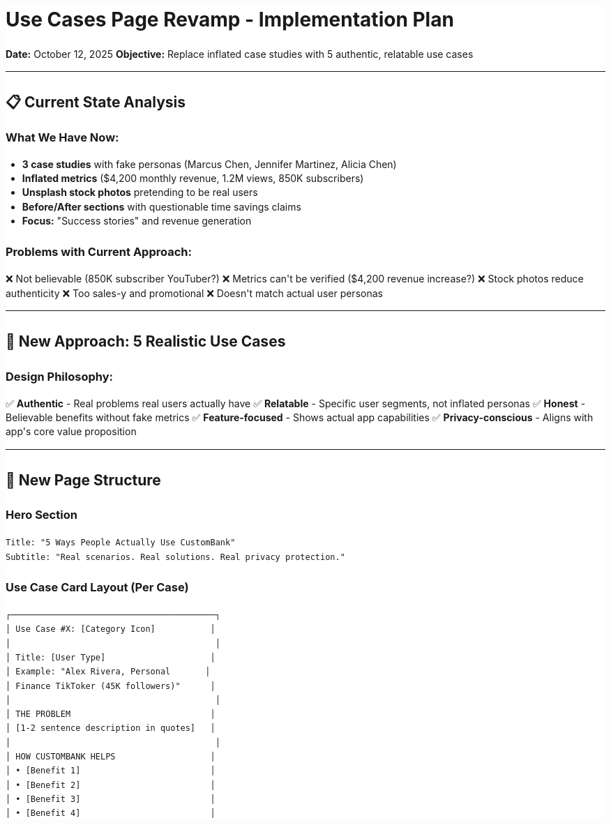 # Use Cases Page Revamp - Implementation Plan
**Date:** October 12, 2025
**Objective:** Replace inflated case studies with 5 authentic, relatable use cases

---

## 📋 Current State Analysis

### What We Have Now:
- **3 case studies** with fake personas (Marcus Chen, Jennifer Martinez, Alicia Chen)
- **Inflated metrics** ($4,200 monthly revenue, 1.2M views, 850K subscribers)
- **Unsplash stock photos** pretending to be real users
- **Before/After sections** with questionable time savings claims
- **Focus:** "Success stories" and revenue generation

### Problems with Current Approach:
❌ Not believable (850K subscriber YouTuber?)
❌ Metrics can't be verified ($4,200 revenue increase?)
❌ Stock photos reduce authenticity
❌ Too sales-y and promotional
❌ Doesn't match actual user personas

---

## 🎯 New Approach: 5 Realistic Use Cases

### Design Philosophy:
✅ **Authentic** - Real problems real users actually have
✅ **Relatable** - Specific user segments, not inflated personas
✅ **Honest** - Believable benefits without fake metrics
✅ **Feature-focused** - Shows actual app capabilities
✅ **Privacy-conscious** - Aligns with app's core value proposition

---

## 📐 New Page Structure

### Hero Section
```
Title: "5 Ways People Actually Use CustomBank"
Subtitle: "Real scenarios. Real solutions. Real privacy protection."
```

### Use Case Card Layout (Per Case)
```
┌─────────────────────────────────────────┐
│ Use Case #X: [Category Icon]           │
│                                         │
│ Title: [User Type]                     │
│ Example: "Alex Rivera, Personal       │
│ Finance TikToker (45K followers)"      │
│                                         │
│ THE PROBLEM                            │
│ [1-2 sentence description in quotes]   │
│                                         │
│ HOW CUSTOMBANK HELPS                   │
│ • [Benefit 1]                          │
│ • [Benefit 2]                          │
│ • [Benefit 3]                          │
│ • [Benefit 4]                          │
```
